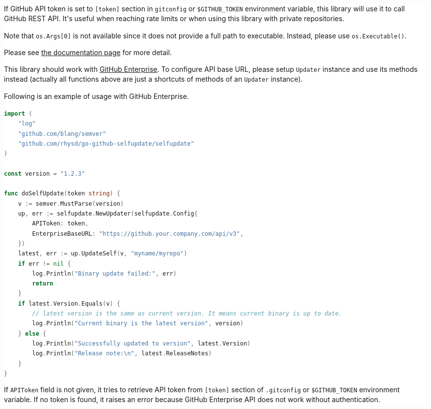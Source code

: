 If GitHub API token is set to `[token]` section in `gitconfig` or `$GITHUB_TOKEN` environment variable,
this library will use it to call GitHub REST API. It's useful when reaching rate limits or when using
this library with private repositories.

Note that `os.Args[0]` is not available since it does not provide a full path to executable. Instead,
please use `os.Executable()`.

Please see [the documentation page][GoDoc] for more detail.

This library should work with [GitHub Enterprise][]. To configure API base URL, please setup `Updater`
instance and use its methods instead (actually all functions above are just a shortcuts of methods of an
`Updater` instance).

Following is an example of usage with GitHub Enterprise.

```go
import (
    "log"
    "github.com/blang/semver"
    "github.com/rhysd/go-github-selfupdate/selfupdate"
)

const version = "1.2.3"

func doSelfUpdate(token string) {
    v := semver.MustParse(version)
    up, err := selfupdate.NewUpdater(selfupdate.Config{
        APIToken: token,
        EnterpriseBaseURL: "https://github.your.company.com/api/v3",
    })
    latest, err := up.UpdateSelf(v, "myname/myrepo")
    if err != nil {
        log.Println("Binary update failed:", err)
        return
    }
    if latest.Version.Equals(v) {
        // latest version is the same as current version. It means current binary is up to date.
        log.Println("Current binary is the latest version", version)
    } else {
        log.Println("Successfully updated to version", latest.Version)
        log.Println("Release note:\n", latest.ReleaseNotes)
    }
}
```

If `APIToken` field is not given, it tries to retrieve API token from `[token]` section of `.gitconfig`
or `$GITHUB_TOKEN` environment variable. If no token is found, it raises an error because GitHub Enterprise
API does not work without authentication.


[go-github-selfupdate]: https://github.com/rhysd/go-github-selfupdate
[GitHub Releases API]: https://developer.github.com/v3/repos/releases/
[gox]: https://github.com/mitchellh/gox
[semantic versioning]: https://semver.org/
[go-github]: https://github.com/google/go-github
[go-update]: https://github.com/inconshreveable/go-update
[semver]: https://github.com/blang/semver
[xz]: https://github.com/ulikunitz/xz
[tj/go-update]: https://github.com/tj/go-update
[GoDoc Badge]: https://godoc.org/github.com/rhysd/go-github-selfupdate/selfupdate?status.svg
[GoDoc]: https://godoc.org/github.com/rhysd/go-github-selfupdate/selfupdate
[TravisCI Status]: https://travis-ci.org/rhysd/go-github-selfupdate.svg?branch=master
[TravisCI]: https://travis-ci.org/rhysd/go-github-selfupdate
[AppVeyor Status]: https://ci.appveyor.com/api/projects/status/1tpyd9q9tw3ime5u/branch/master?svg=true
[AppVeyor]: https://ci.appveyor.com/project/rhysd/go-github-selfupdate/branch/master
[Codecov Status]: https://codecov.io/gh/rhysd/go-github-selfupdate/branch/master/graph/badge.svg
[Codecov]: https://codecov.io/gh/rhysd/go-github-selfupdate
[GitHub Enterprise]: https://enterprise.github.com/home